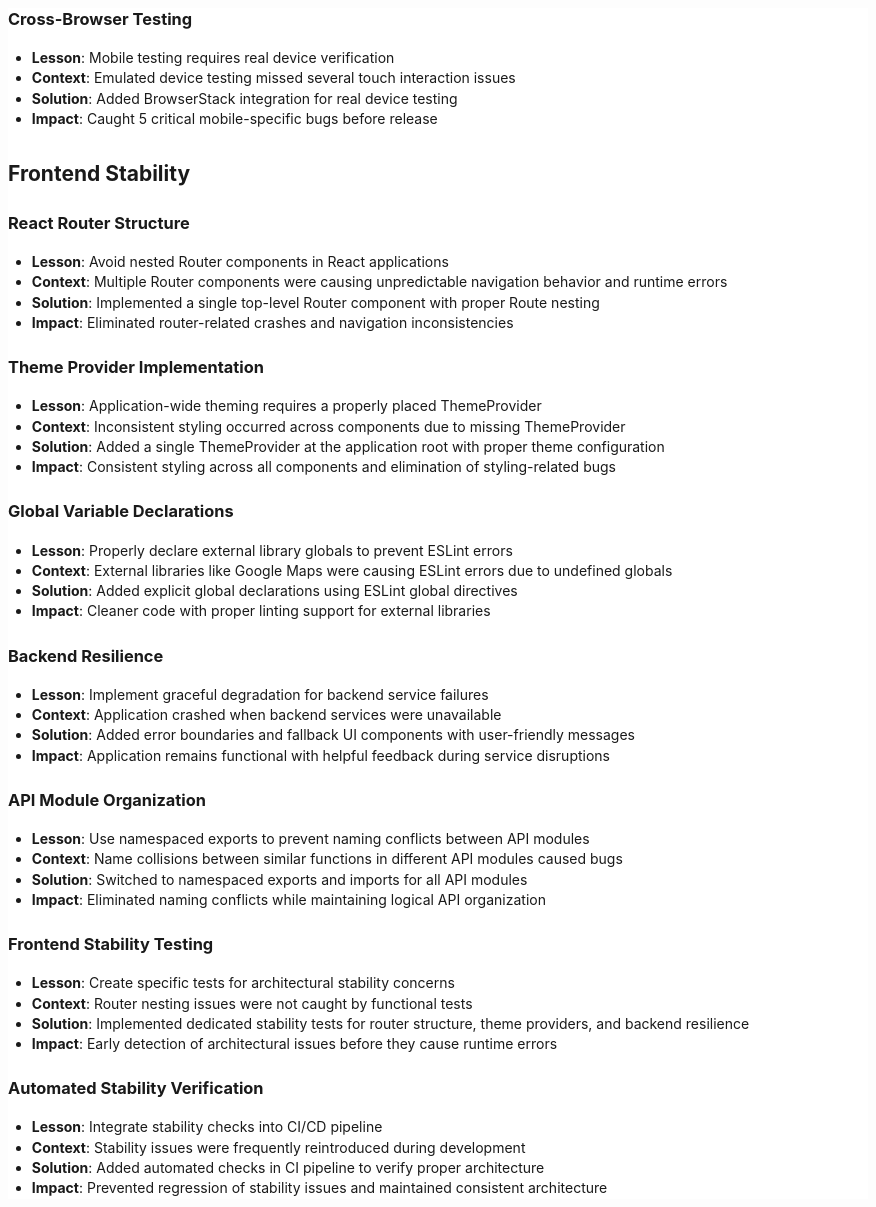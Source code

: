 ### Cross-Browser Testing
- **Lesson**: Mobile testing requires real device verification
- **Context**: Emulated device testing missed several touch interaction issues
- **Solution**: Added BrowserStack integration for real device testing
- **Impact**: Caught 5 critical mobile-specific bugs before release

## Frontend Stability

### React Router Structure
- **Lesson**: Avoid nested Router components in React applications
- **Context**: Multiple Router components were causing unpredictable navigation behavior and runtime errors
- **Solution**: Implemented a single top-level Router component with proper Route nesting
- **Impact**: Eliminated router-related crashes and navigation inconsistencies

### Theme Provider Implementation
- **Lesson**: Application-wide theming requires a properly placed ThemeProvider
- **Context**: Inconsistent styling occurred across components due to missing ThemeProvider
- **Solution**: Added a single ThemeProvider at the application root with proper theme configuration
- **Impact**: Consistent styling across all components and elimination of styling-related bugs

### Global Variable Declarations
- **Lesson**: Properly declare external library globals to prevent ESLint errors
- **Context**: External libraries like Google Maps were causing ESLint errors due to undefined globals
- **Solution**: Added explicit global declarations using ESLint global directives
- **Impact**: Cleaner code with proper linting support for external libraries

### Backend Resilience
- **Lesson**: Implement graceful degradation for backend service failures
- **Context**: Application crashed when backend services were unavailable
- **Solution**: Added error boundaries and fallback UI components with user-friendly messages
- **Impact**: Application remains functional with helpful feedback during service disruptions

### API Module Organization
- **Lesson**: Use namespaced exports to prevent naming conflicts between API modules
- **Context**: Name collisions between similar functions in different API modules caused bugs
- **Solution**: Switched to namespaced exports and imports for all API modules
- **Impact**: Eliminated naming conflicts while maintaining logical API organization

### Frontend Stability Testing
- **Lesson**: Create specific tests for architectural stability concerns
- **Context**: Router nesting issues were not caught by functional tests
- **Solution**: Implemented dedicated stability tests for router structure, theme providers, and backend resilience
- **Impact**: Early detection of architectural issues before they cause runtime errors

### Automated Stability Verification
- **Lesson**: Integrate stability checks into CI/CD pipeline
- **Context**: Stability issues were frequently reintroduced during development
- **Solution**: Added automated checks in CI pipeline to verify proper architecture 
- **Impact**: Prevented regression of stability issues and maintained consistent architecture
